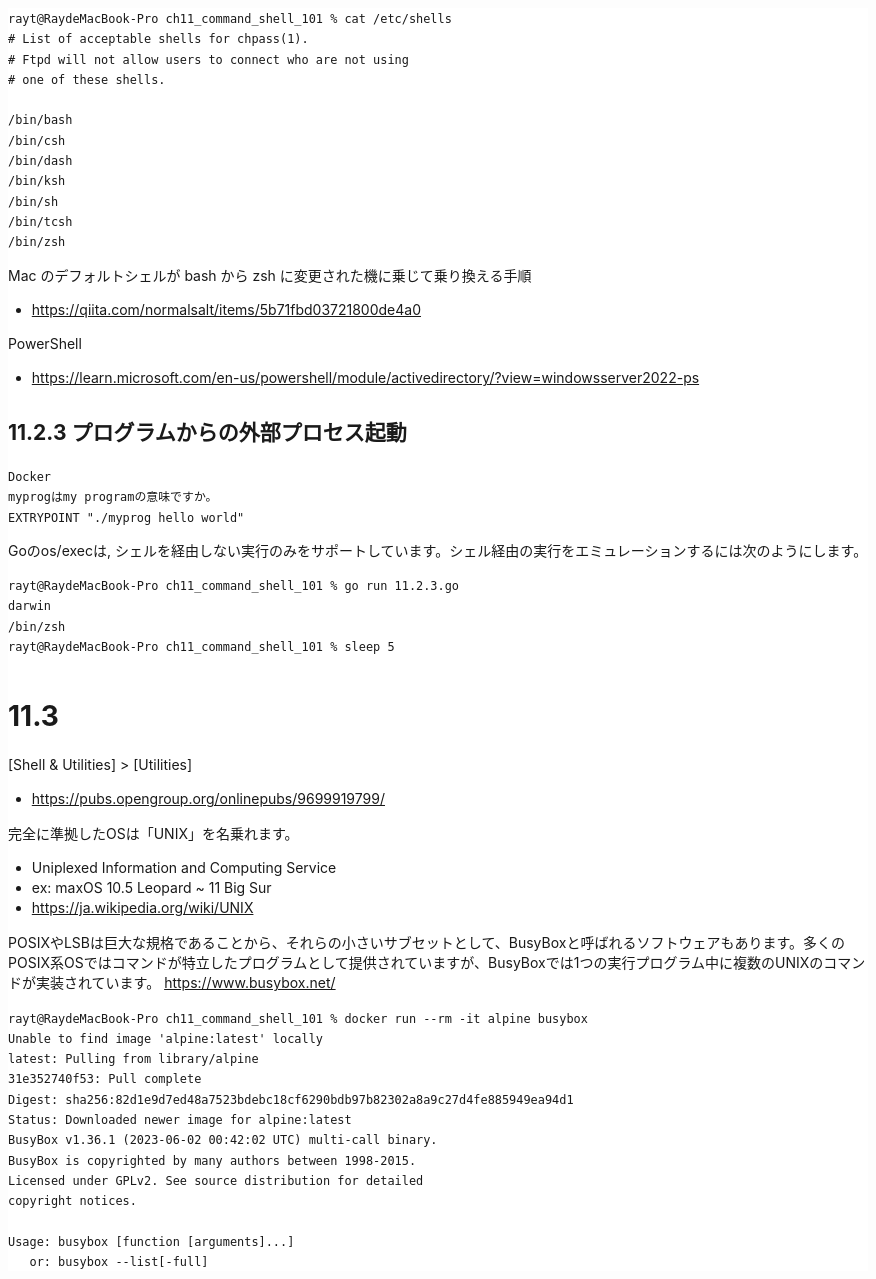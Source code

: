 ```
rayt@RaydeMacBook-Pro ch11_command_shell_101 % cat /etc/shells
# List of acceptable shells for chpass(1).
# Ftpd will not allow users to connect who are not using
# one of these shells.

/bin/bash
/bin/csh
/bin/dash
/bin/ksh
/bin/sh
/bin/tcsh
/bin/zsh

```

Mac のデフォルトシェルが bash から zsh に変更された機に乗じて乗り換える手順
- https://qiita.com/normalsalt/items/5b71fbd03721800de4a0

PowerShell
- https://learn.microsoft.com/en-us/powershell/module/activedirectory/?view=windowsserver2022-ps

## 11.2.3 プログラムからの外部プロセス起動


```
Docker
myprogはmy programの意味ですか。
EXTRYPOINT "./myprog hello world"
```

Goのos/execは, シェルを経由しない実行のみをサポートしています。シェル経由の実行をエミュレーションするには次のようにします。
```
rayt@RaydeMacBook-Pro ch11_command_shell_101 % go run 11.2.3.go
darwin
/bin/zsh
rayt@RaydeMacBook-Pro ch11_command_shell_101 % sleep 5
```

# 11.3

[Shell & Utilities] > [Utilities]
- https://pubs.opengroup.org/onlinepubs/9699919799/


完全に準拠したOSは「UNIX」を名乗れます。
- Uniplexed Information and Computing Service
- ex: maxOS 10.5 Leopard ~ 11 Big Sur
- https://ja.wikipedia.org/wiki/UNIX

POSIXやLSBは巨大な規格であることから、それらの小さいサブセットとして、BusyBoxと呼ばれるソフトウェアもあります。多くのPOSIX系OSではコマンドが特立したプログラムとして提供されていますが、BusyBoxでは1つの実行プログラム中に複数のUNIXのコマンドが実装されています。
https://www.busybox.net/

```
rayt@RaydeMacBook-Pro ch11_command_shell_101 % docker run --rm -it alpine busybox
Unable to find image 'alpine:latest' locally
latest: Pulling from library/alpine
31e352740f53: Pull complete
Digest: sha256:82d1e9d7ed48a7523bdebc18cf6290bdb97b82302a8a9c27d4fe885949ea94d1
Status: Downloaded newer image for alpine:latest
BusyBox v1.36.1 (2023-06-02 00:42:02 UTC) multi-call binary.
BusyBox is copyrighted by many authors between 1998-2015.
Licensed under GPLv2. See source distribution for detailed
copyright notices.

Usage: busybox [function [arguments]...]
   or: busybox --list[-full]
```